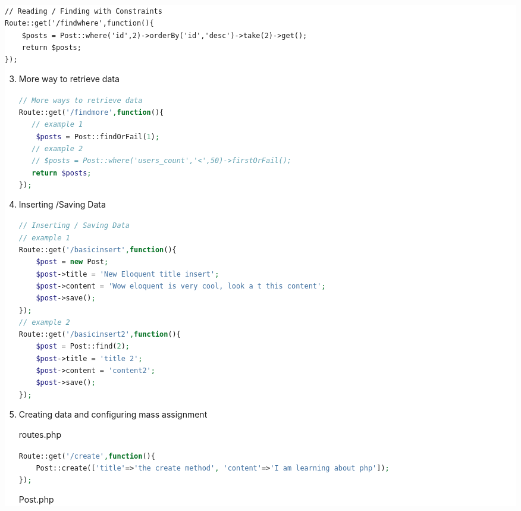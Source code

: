    ```
   // Reading / Finding with Constraints
   Route::get('/findwhere',function(){
       $posts = Post::where('id',2)->orderBy('id','desc')->take(2)->get();
       return $posts;
   });
   ```

   

3. More way to retrieve data

   ```php
   // More ways to retrieve data
   Route::get('/findmore',function(){
      // example 1
       $posts = Post::findOrFail(1);
      // example 2
      // $posts = Post::where('users_count','<',50)->firstOrFail();
      return $posts;
   });
   ```

   

4. Inserting /Saving Data

   ```php
   // Inserting / Saving Data
   // example 1
   Route::get('/basicinsert',function(){
       $post = new Post;
       $post->title = 'New Eloquent title insert';
       $post->content = 'Wow eloquent is very cool, look a t this content';
       $post->save();
   });
   // example 2
   Route::get('/basicinsert2',function(){
       $post = Post::find(2);
       $post->title = 'title 2';
       $post->content = 'content2';
       $post->save();
   });
   ```

   

5. Creating data and configuring mass assignment

   routes.php

   ```php
   Route::get('/create',function(){
       Post::create(['title'=>'the create method', 'content'=>'I am learning about php']);
   });
   ```

   Post.php
